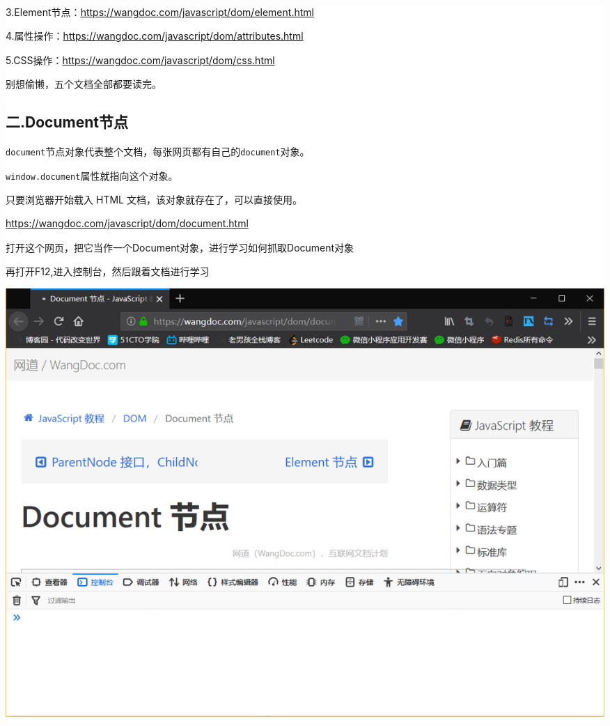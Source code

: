 3.Element节点：https://wangdoc.com/javascript/dom/element.html

4.属性操作：https://wangdoc.com/javascript/dom/attributes.html

5.CSS操作：https://wangdoc.com/javascript/dom/css.html





别想偷懒，五个文档全部都要读完。



## 二.Document节点

`document`节点对象代表整个文档，每张网页都有自己的`document`对象。

`window.document`属性就指向这个对象。

只要浏览器开始载入 HTML 文档，该对象就存在了，可以直接使用。

https://wangdoc.com/javascript/dom/document.html

打开这个网页，把它当作一个Document对象，进行学习如何抓取Document对象

再打开F12,进入控制台，然后跟着文档进行学习

![1555322580960](assets/1555322580960.png)
